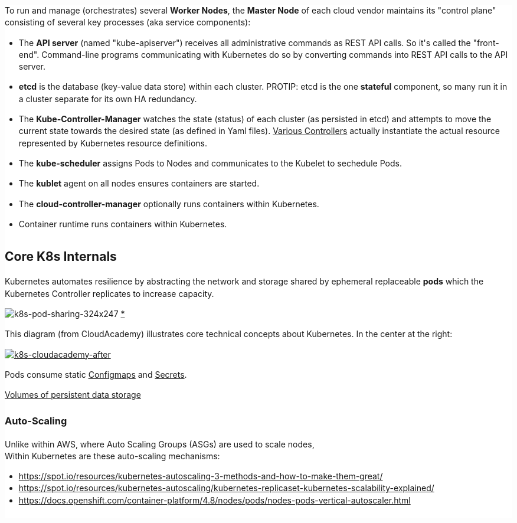 To run and manage (orchestrates) several <strong>Worker Nodes</strong>, 
the <strong>Master Node</strong> of each cloud vendor maintains its "control plane"
consisting of several key processes (aka service components):

   * The <strong>API server</strong> (named "kube-apiserver") receives all administrative commands as REST API calls. So it's called the "front-end". Command-line programs communicating with Kubernetes do so by converting commands into REST API calls to the API server.

   * <strong>etcd</strong> is the database (key-value data store) within each cluster. PROTIP: etcd is the one <strong>stateful</strong> component, so many run it in a cluster separate for its own HA redundancy.

   * The <strong>Kube-Controller-Manager</strong> watches the state (status) of each cluster (as persisted in etcd) and  attempts to move the current state towards the desired state (as defined in Yaml files). <a href="#Controllers">Various Controllers</a> actually instantiate the actual resource represented by Kubernetes resource definitions. 

   * The <strong>kube-scheduler</strong> assigns Pods to Nodes and communicates to the Kubelet to sechedule Pods.

   * The <strong>kublet</strong> agent on all nodes ensures containers are started.

   * The <strong>cloud-controller-manager</strong> optionally runs containers within Kubernetes.

   * Container runtime runs containers within Kubernetes.


<a name="Internals"></a>

## Core K8s Internals 

Kubernetes automates resilience by abstracting the network and storage shared by ephemeral replaceable <strong>pods</strong> which the Kubernetes Controller replicates to increase capacity.

![k8s-pod-sharing-324x247](https://user-images.githubusercontent.com/300046/103014494-12099f80-44fc-11eb-9e4e-3380963051da.png)
<a target="_blank" href="https://www.coursera.org/learn/foundations-google-kubernetes-engine-gke/lecture/8l95i/kubernetes-concepts">*</a>

   This diagram (from CloudAcademy) illustrates core technical concepts about Kubernetes.
   In the center at the right:  

   <a target="_blank" href="https://user-images.githubusercontent.com/300046/95297556-e4378780-0837-11eb-9d12-7c924dc0f449.png"><img alt="k8s-cloudacademy-after" src="https://user-images.githubusercontent.com/300046/95297556-e4378780-0837-11eb-9d12-7c924dc0f449.png"></a>

   Pods consume static <a href="#ConfigMaps">Configmaps</a> and <a href="#Secrets">Secrets</a>.

   <a href="#Volumes">Volumes of persistent data storage</a>



<a name="AutoScaling"></a>

### Auto-Scaling

Unlike within AWS, where Auto Scaling Groups (ASGs) are used to scale nodes,<br />
Within Kubernetes are these auto-scaling mechanisms:
   * https://spot.io/resources/kubernetes-autoscaling-3-methods-and-how-to-make-them-great/
   * https://spot.io/resources/kubernetes-autoscaling/kubernetes-replicaset-kubernetes-scalability-explained/
   * https://docs.openshift.com/container-platform/4.8/nodes/pods/nodes-pods-vertical-autoscaler.html
   <br /><br />
